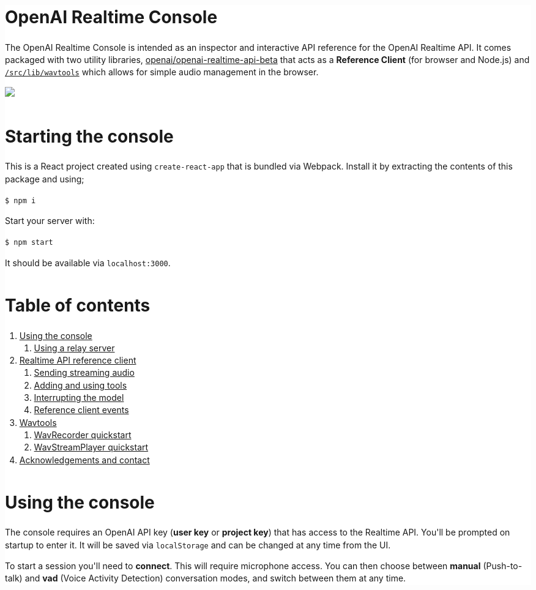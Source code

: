 # OpenAI Realtime Console

The OpenAI Realtime Console is intended as an inspector and interactive API reference
for the OpenAI Realtime API. It comes packaged with two utility libraries,
[openai/openai-realtime-api-beta](https://github.com/openai/openai-realtime-api-beta)
that acts as a **Reference Client** (for browser and Node.js) and
[`/src/lib/wavtools`](./src/lib/wavtools) which allows for simple audio
management in the browser.

<img src="/readme/realtime-console-demo.png" width="800" />

# Starting the console

This is a React project created using `create-react-app` that is bundled via Webpack.
Install it by extracting the contents of this package and using;

```shell
$ npm i
```

Start your server with:

```shell
$ npm start
```

It should be available via `localhost:3000`.

# Table of contents

1. [Using the console](#using-the-console)
   1. [Using a relay server](#using-a-relay-server)
1. [Realtime API reference client](#realtime-api-reference-client)
   1. [Sending streaming audio](#sending-streaming-audio)
   1. [Adding and using tools](#adding-and-using-tools)
   1. [Interrupting the model](#interrupting-the-model)
   1. [Reference client events](#reference-client-events)
1. [Wavtools](#wavtools)
   1. [WavRecorder quickstart](#wavrecorder-quickstart)
   1. [WavStreamPlayer quickstart](#wavstreamplayer-quickstart)
1. [Acknowledgements and contact](#acknowledgements-and-contact)

# Using the console

The console requires an OpenAI API key (**user key** or **project key**) that has access to the
Realtime API. You'll be prompted on startup to enter it. It will be saved via `localStorage` and can be
changed at any time from the UI.

To start a session you'll need to **connect**. This will require microphone access.
You can then choose between **manual** (Push-to-talk) and **vad** (Voice Activity Detection)
conversation modes, and switch between them at any time.
